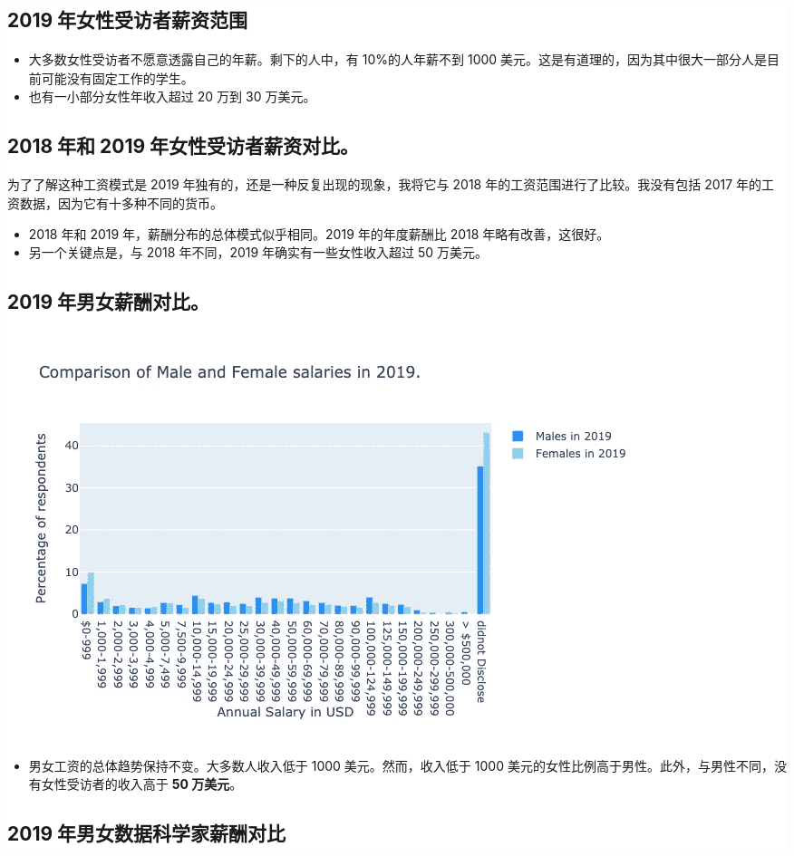 ## 2019 年女性受访者薪资范围

*   大多数女性受访者不愿意透露自己的年薪。剩下的人中，有 10%的人年薪不到 1000 美元。这是有道理的，因为其中很大一部分人是目前可能没有固定工作的学生。
*   也有一小部分女性年收入超过 20 万到 30 万美元。

## 2018 年和 2019 年女性受访者薪资对比。

为了了解这种工资模式是 2019 年独有的，还是一种反复出现的现象，我将它与 2018 年的工资范围进行了比较。我没有包括 2017 年的工资数据，因为它有十多种不同的货币。

*   2018 年和 2019 年，薪酬分布的总体模式似乎相同。2019 年的年度薪酬比 2018 年略有改善，这很好。
*   另一个关键点是，与 2018 年不同，2019 年确实有一些女性收入超过 50 万美元。

## 2019 年男女薪酬对比。

![](img/7e54021729eb85e34860894119d63be0.png)

*   男女工资的总体趋势保持不变。大多数人收入低于 1000 美元。然而，收入低于 1000 美元的女性比例高于男性。此外，与男性不同，没有女性受访者的收入高于 **50 万美元**。

## 2019 年男女数据科学家薪酬对比
